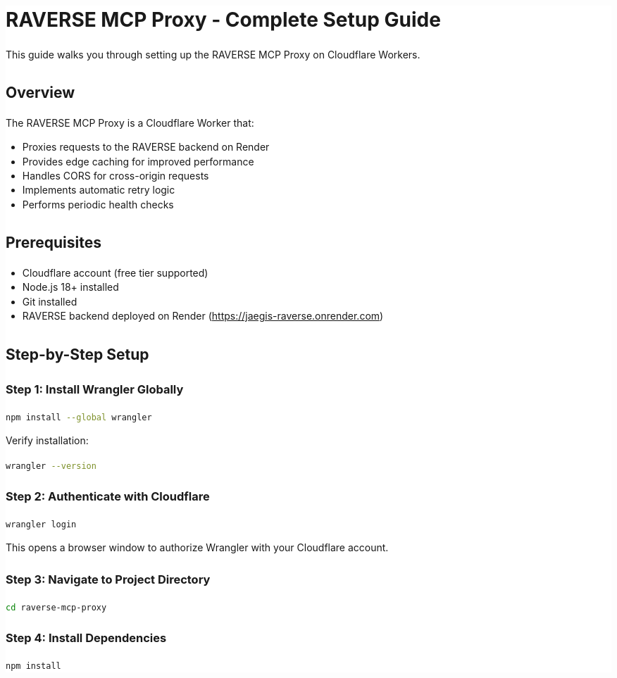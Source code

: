 # RAVERSE MCP Proxy - Complete Setup Guide

This guide walks you through setting up the RAVERSE MCP Proxy on Cloudflare Workers.

## Overview

The RAVERSE MCP Proxy is a Cloudflare Worker that:
- Proxies requests to the RAVERSE backend on Render
- Provides edge caching for improved performance
- Handles CORS for cross-origin requests
- Implements automatic retry logic
- Performs periodic health checks

## Prerequisites

- Cloudflare account (free tier supported)
- Node.js 18+ installed
- Git installed
- RAVERSE backend deployed on Render (https://jaegis-raverse.onrender.com)

## Step-by-Step Setup

### Step 1: Install Wrangler Globally

```bash
npm install --global wrangler
```

Verify installation:
```bash
wrangler --version
```

### Step 2: Authenticate with Cloudflare

```bash
wrangler login
```

This opens a browser window to authorize Wrangler with your Cloudflare account.

### Step 3: Navigate to Project Directory

```bash
cd raverse-mcp-proxy
```

### Step 4: Install Dependencies

```bash
npm install
```
